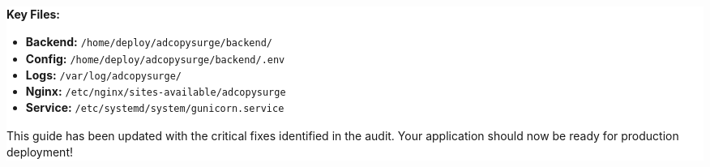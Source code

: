 **Key Files:**
- **Backend:** `/home/deploy/adcopysurge/backend/`
- **Config:** `/home/deploy/adcopysurge/backend/.env`
- **Logs:** `/var/log/adcopysurge/`
- **Nginx:** `/etc/nginx/sites-available/adcopysurge`
- **Service:** `/etc/systemd/system/gunicorn.service`

This guide has been updated with the critical fixes identified in the audit. Your application should now be ready for production deployment!